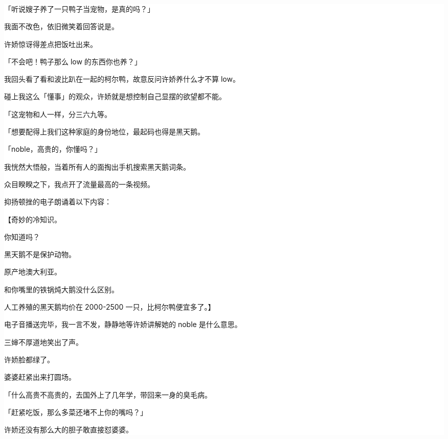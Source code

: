 「听说嫂子养了一只鸭子当宠物，是真的吗？」


我面不改色，依旧微笑着回答说是。


许娇惊讶得差点把饭吐出来。


「不会吧！鸭子那么 low 的东西你也养？」


我回头看了看和波比趴在一起的柯尔鸭，故意反问许娇养什么才不算 low。


碰上我这么「懂事」的观众，许娇就是想控制自己显摆的欲望都不能。


「这宠物和人一样，分三六九等。


「想要配得上我们这种家庭的身份地位，最起码也得是黑天鹅。


「noble，高贵的，你懂吗？」


我恍然大悟般，当着所有人的面掏出手机搜索黑天鹅词条。


众目睽睽之下，我点开了流量最高的一条视频。


抑扬顿挫的电子朗诵着以下内容：


【奇妙的冷知识。


你知道吗？


黑天鹅不是保护动物。


原产地澳大利亚。


和你嘴里的铁锅炖大鹅没什么区别。


人工养殖的黑天鹅均价在 2000-2500 一只，比柯尔鸭便宜多了。】


电子音播送完毕，我一言不发，静静地等许娇讲解她的 noble 是什么意思。


三婶不厚道地笑出了声。


许娇脸都绿了。


婆婆赶紧出来打圆场。


「什么高贵不高贵的，去国外上了几年学，带回来一身的臭毛病。


「赶紧吃饭，那么多菜还堵不上你的嘴吗？」


许娇还没有那么大的胆子敢直接怼婆婆。
